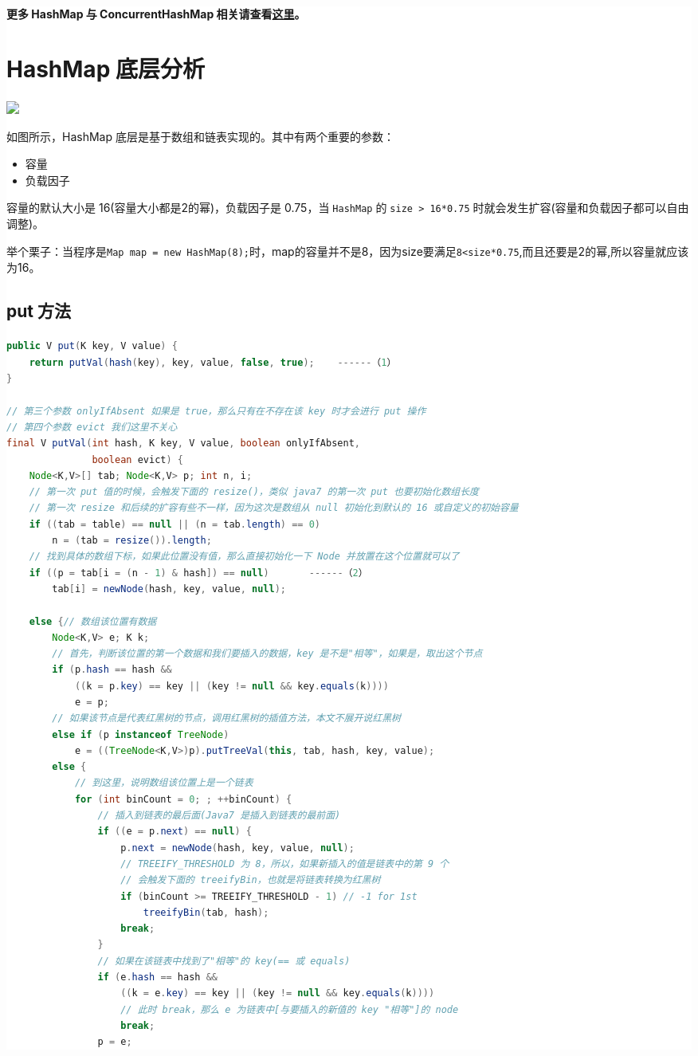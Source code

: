 **更多 HashMap 与 ConcurrentHashMap 相关请查看[这里](https://crossoverjie.top/2018/07/23/java-senior/ConcurrentHashMap/)。**

# HashMap 底层分析


![](https://ws2.sinaimg.cn/large/006tNc79gy1fn84b0ftj4j30eb0560sv.jpg)

如图所示，HashMap 底层是基于数组和链表实现的。其中有两个重要的参数：

- 容量
- 负载因子

容量的默认大小是 16(容量大小都是2的幂)，负载因子是 0.75，当 `HashMap` 的 `size > 16*0.75` 时就会发生扩容(容量和负载因子都可以自由调整)。

举个栗子：当程序是```Map map = new HashMap(8);```时，map的容量并不是8，因为size要满足```8<size*0.75```,而且还要是2的幂,所以容量就应该为16。

## put 方法
```java
public V put(K key, V value) {
    return putVal(hash(key), key, value, false, true);    ------（1）
}
 
// 第三个参数 onlyIfAbsent 如果是 true，那么只有在不存在该 key 时才会进行 put 操作
// 第四个参数 evict 我们这里不关心
final V putVal(int hash, K key, V value, boolean onlyIfAbsent,
               boolean evict) {
    Node<K,V>[] tab; Node<K,V> p; int n, i;
    // 第一次 put 值的时候，会触发下面的 resize()，类似 java7 的第一次 put 也要初始化数组长度
    // 第一次 resize 和后续的扩容有些不一样，因为这次是数组从 null 初始化到默认的 16 或自定义的初始容量
    if ((tab = table) == null || (n = tab.length) == 0)
        n = (tab = resize()).length;
    // 找到具体的数组下标，如果此位置没有值，那么直接初始化一下 Node 并放置在这个位置就可以了
    if ((p = tab[i = (n - 1) & hash]) == null)       ------（2）
        tab[i] = newNode(hash, key, value, null);
 
    else {// 数组该位置有数据
        Node<K,V> e; K k;
        // 首先，判断该位置的第一个数据和我们要插入的数据，key 是不是"相等"，如果是，取出这个节点
        if (p.hash == hash &&
            ((k = p.key) == key || (key != null && key.equals(k))))
            e = p;
        // 如果该节点是代表红黑树的节点，调用红黑树的插值方法，本文不展开说红黑树
        else if (p instanceof TreeNode)
            e = ((TreeNode<K,V>)p).putTreeVal(this, tab, hash, key, value);
        else {
            // 到这里，说明数组该位置上是一个链表
            for (int binCount = 0; ; ++binCount) {
                // 插入到链表的最后面(Java7 是插入到链表的最前面)
                if ((e = p.next) == null) {
                    p.next = newNode(hash, key, value, null);
                    // TREEIFY_THRESHOLD 为 8，所以，如果新插入的值是链表中的第 9 个
                    // 会触发下面的 treeifyBin，也就是将链表转换为红黑树
                    if (binCount >= TREEIFY_THRESHOLD - 1) // -1 for 1st
                        treeifyBin(tab, hash);
                    break;
                }
                // 如果在该链表中找到了"相等"的 key(== 或 equals)
                if (e.hash == hash &&
                    ((k = e.key) == key || (key != null && key.equals(k))))
                    // 此时 break，那么 e 为链表中[与要插入的新值的 key "相等"]的 node
                    break;
                p = e;
```
